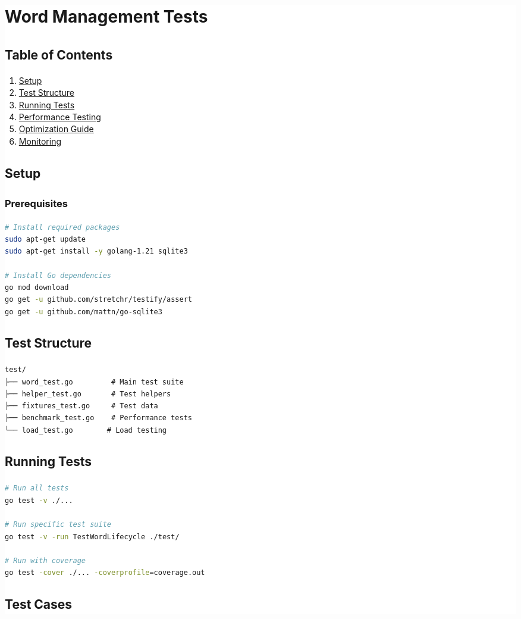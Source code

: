 # Word Management Tests

## Table of Contents
1. [Setup](#setup)
2. [Test Structure](#test-structure)
3. [Running Tests](#running-tests)
4. [Performance Testing](#performance-testing)
5. [Optimization Guide](#optimization-guide)
6. [Monitoring](#monitoring)

## Setup

### Prerequisites
```bash
# Install required packages
sudo apt-get update
sudo apt-get install -y golang-1.21 sqlite3

# Install Go dependencies
go mod download
go get -u github.com/stretchr/testify/assert
go get -u github.com/mattn/go-sqlite3
```

## Test Structure
```
test/
├── word_test.go         # Main test suite
├── helper_test.go       # Test helpers
├── fixtures_test.go     # Test data
├── benchmark_test.go    # Performance tests
└── load_test.go        # Load testing
```

## Running Tests
```bash
# Run all tests
go test -v ./...

# Run specific test suite
go test -v -run TestWordLifecycle ./test/

# Run with coverage
go test -cover ./... -coverprofile=coverage.out
```

## Test Cases
